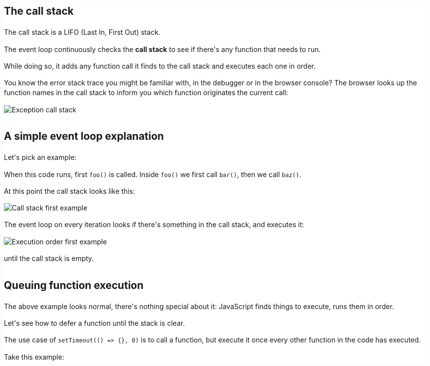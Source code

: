 ## The call stack

The call stack is a LIFO (Last In, First Out) stack.

The event loop continuously checks the **call stack** to see if there's any function that needs to run.

While doing so, it adds any function call it finds to the call stack and executes each one in order.

You know the error stack trace you might be familiar with, in the debugger or in the browser console? The browser looks up the function names in the call stack to inform you which function originates the current call:

![Exception call stack](images/exception-call-stack.png)

## A simple event loop explanation

Let's pick an example:

<iframe

title="A simple event loop explanation"

src="https://stackblitz.com/edit/nodejs-dev-0003-01?index.js&zenmode=1&view=editor"

alt="nodejs-dev-0003-01 on StackBlitz"

style="height: 400px; width: 100%; border: 0;">

</iframe>



When this code runs, first `foo()` is called. Inside `foo()` we first call `bar()`, then we call `baz()`.

At this point the call stack looks like this:

![Call stack first example](images/call-stack-first-example.png)

The event loop on every iteration looks if there's something in the call stack, and executes it:

![Execution order first example](images/execution-order-first-example.png)

until the call stack is empty.

## Queuing function execution

The above example looks normal, there's nothing special about it: JavaScript finds things to execute, runs them in order.

Let's see how to defer a function until the stack is clear.

The use case of `setTimeout(() => {}, 0)` is to call a function, but execute it once every other function in the code has executed.

Take this example:
